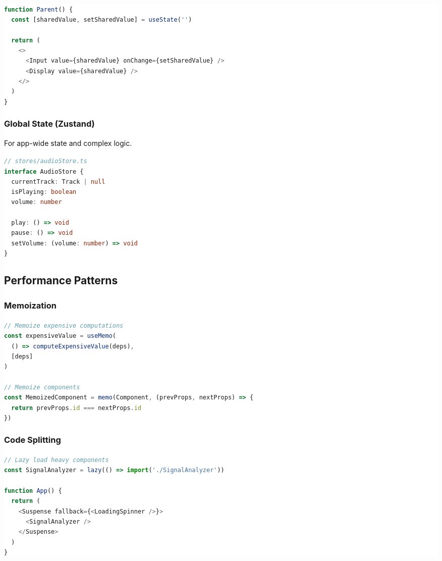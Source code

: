 ```typescript
function Parent() {
  const [sharedValue, setSharedValue] = useState('')
  
  return (
    <>
      <Input value={sharedValue} onChange={setSharedValue} />
      <Display value={sharedValue} />
    </>
  )
}
```

### Global State (Zustand)
For app-wide state and complex logic.

```typescript
// stores/audioStore.ts
interface AudioStore {
  currentTrack: Track | null
  isPlaying: boolean
  volume: number
  
  play: () => void
  pause: () => void
  setVolume: (volume: number) => void
}
```

## Performance Patterns

### Memoization
```typescript
// Memoize expensive computations
const expensiveValue = useMemo(
  () => computeExpensiveValue(deps),
  [deps]
)

// Memoize components
const MemoizedComponent = memo(Component, (prevProps, nextProps) => {
  return prevProps.id === nextProps.id
})
```

### Code Splitting
```typescript
// Lazy load heavy components
const SignalAnalyzer = lazy(() => import('./SignalAnalyzer'))

function App() {
  return (
    <Suspense fallback={<LoadingSpinner />}>
      <SignalAnalyzer />
    </Suspense>
  )
}
```
